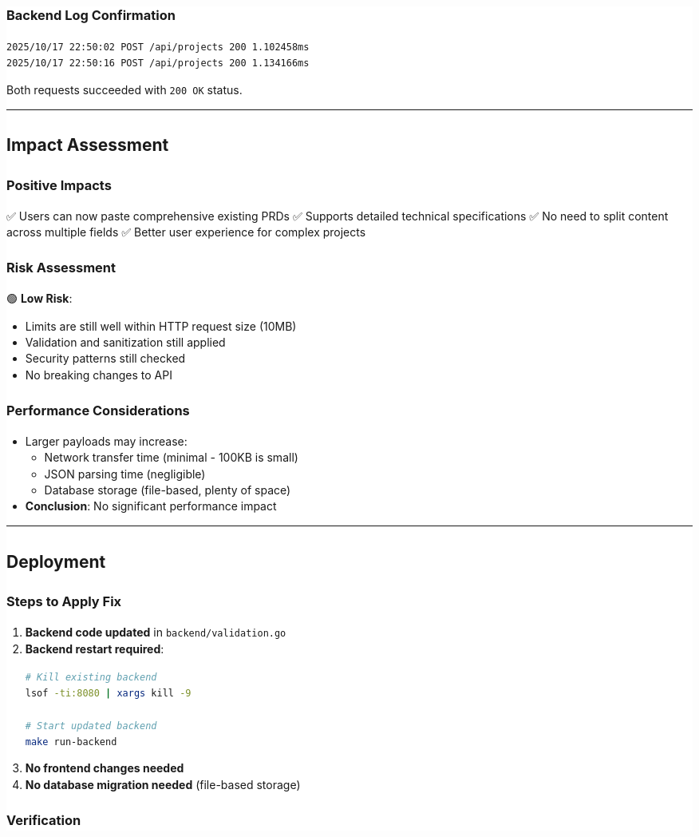 ### Backend Log Confirmation
```
2025/10/17 22:50:02 POST /api/projects 200 1.102458ms
2025/10/17 22:50:16 POST /api/projects 200 1.134166ms
```

Both requests succeeded with `200 OK` status.

---

## Impact Assessment

### Positive Impacts
✅ Users can now paste comprehensive existing PRDs
✅ Supports detailed technical specifications
✅ No need to split content across multiple fields
✅ Better user experience for complex projects

### Risk Assessment
🟢 **Low Risk**:
- Limits are still well within HTTP request size (10MB)
- Validation and sanitization still applied
- Security patterns still checked
- No breaking changes to API

### Performance Considerations
- Larger payloads may increase:
  - Network transfer time (minimal - 100KB is small)
  - JSON parsing time (negligible)
  - Database storage (file-based, plenty of space)
- **Conclusion**: No significant performance impact

---

## Deployment

### Steps to Apply Fix

1. **Backend code updated** in `backend/validation.go`
2. **Backend restart required**:
   ```bash
   # Kill existing backend
   lsof -ti:8080 | xargs kill -9

   # Start updated backend
   make run-backend
   ```
3. **No frontend changes needed**
4. **No database migration needed** (file-based storage)

### Verification
